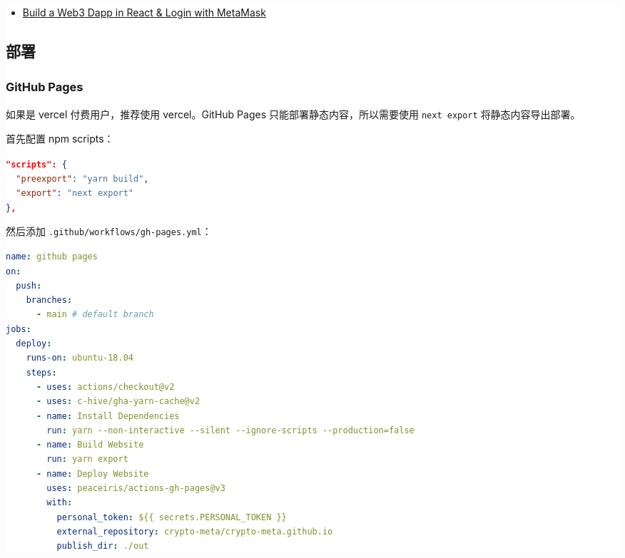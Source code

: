 - [Build a Web3 Dapp in React & Login with MetaMask](https://dev.to/jacobedawson/build-a-web3-dapp-in-react-login-with-metamask-4chp)

## 部署

### GitHub Pages

如果是 vercel 付费用户，推荐使用 vercel。GitHub Pages 只能部署静态内容，所以需要使用 `next export` 将静态内容导出部署。

首先配置 npm scripts：

```json
"scripts": {
  "preexport": "yarn build",
  "export": "next export"
},
```

然后添加 `.github/workflows/gh-pages.yml`：

```yml
name: github pages
on:
  push:
    branches:
      - main # default branch
jobs:
  deploy:
    runs-on: ubuntu-18.04
    steps:
      - uses: actions/checkout@v2
      - uses: c-hive/gha-yarn-cache@v2
      - name: Install Dependencies
        run: yarn --non-interactive --silent --ignore-scripts --production=false
      - name: Build Website
        run: yarn export
      - name: Deploy Website
        uses: peaceiris/actions-gh-pages@v3
        with:
          personal_token: ${{ secrets.PERSONAL_TOKEN }}
          external_repository: crypto-meta/crypto-meta.github.io
          publish_dir: ./out

```
